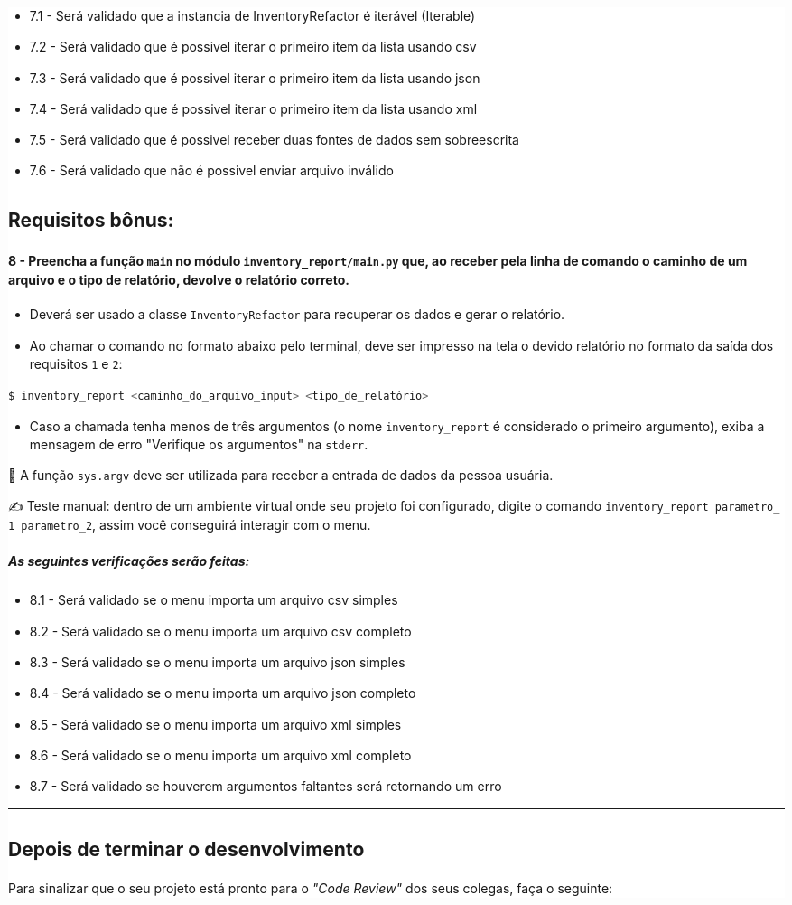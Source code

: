 - 7.1 - Será validado que a instancia de InventoryRefactor é iterável (Iterable)

- 7.2 - Será validado que é possivel iterar o primeiro item da lista usando csv

- 7.3 - Será validado que é possivel iterar o primeiro item da lista usando json

- 7.4 - Será validado que é possivel iterar o primeiro item da lista usando xml

- 7.5 - Será validado que é possivel receber duas fontes de dados sem sobreescrita

- 7.6 - Será validado que não é possivel enviar arquivo inválido


## Requisitos bônus:

#### 8 - Preencha a função `main` no módulo `inventory_report/main.py` que, ao receber pela linha de comando o caminho de um arquivo e o tipo de relatório, devolve o relatório correto.

- Deverá ser usado a classe `InventoryRefactor` para recuperar os dados e gerar o relatório.

- Ao chamar o comando no formato abaixo pelo terminal, deve ser impresso na tela o devido relatório no formato da saída dos requisitos `1` e `2`: 

```bash
$ inventory_report <caminho_do_arquivo_input> <tipo_de_relatório>
```

- Caso a chamada tenha menos de três argumentos (o nome `inventory_report` é considerado o primeiro argumento), exiba a mensagem de erro "Verifique os argumentos" na `stderr`.

📌 A função `sys.argv` deve ser utilizada para receber a entrada de dados da pessoa usuária.

✍️  Teste manual: dentro de um ambiente virtual onde seu projeto foi configurado, digite o comando `inventory_report parametro_1 parametro_2`, assim você conseguirá interagir com o menu.

##### As seguintes verificações serão feitas:

- 8.1 - Será validado se o menu importa um arquivo csv simples

- 8.2 - Será validado se o menu importa um arquivo csv completo

- 8.3 - Será validado se o menu importa um arquivo json simples

- 8.4 - Será validado se o menu importa um arquivo json completo

- 8.5 - Será validado se o menu importa um arquivo xml simples

- 8.6 - Será validado se o menu importa um arquivo xml completo

- 8.7 - Será validado se houverem argumentos faltantes será retornando um erro

---

## Depois de terminar o desenvolvimento

Para sinalizar que o seu projeto está pronto para o _"Code Review"_ dos seus colegas, faça o seguinte:
